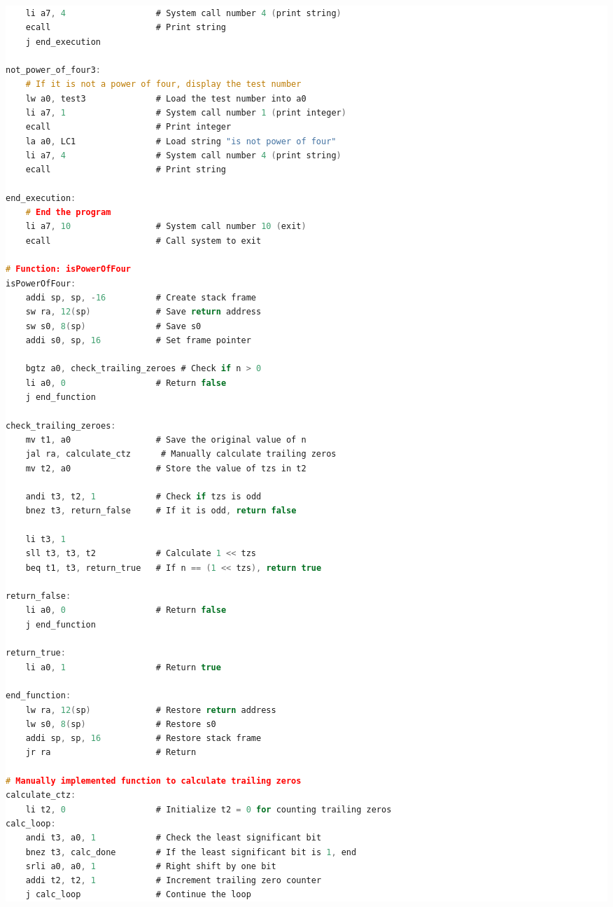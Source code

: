 ```c
    li a7, 4                  # System call number 4 (print string)
    ecall                     # Print string
    j end_execution

not_power_of_four3:
    # If it is not a power of four, display the test number
    lw a0, test3              # Load the test number into a0
    li a7, 1                  # System call number 1 (print integer)
    ecall                     # Print integer
    la a0, LC1                # Load string "is not power of four"
    li a7, 4                  # System call number 4 (print string)
    ecall                     # Print string

end_execution:
    # End the program
    li a7, 10                 # System call number 10 (exit)
    ecall                     # Call system to exit

# Function: isPowerOfFour
isPowerOfFour:
    addi sp, sp, -16          # Create stack frame
    sw ra, 12(sp)             # Save return address
    sw s0, 8(sp)              # Save s0
    addi s0, sp, 16           # Set frame pointer

    bgtz a0, check_trailing_zeroes # Check if n > 0
    li a0, 0                  # Return false
    j end_function

check_trailing_zeroes:
    mv t1, a0                 # Save the original value of n
    jal ra, calculate_ctz      # Manually calculate trailing zeros
    mv t2, a0                 # Store the value of tzs in t2

    andi t3, t2, 1            # Check if tzs is odd
    bnez t3, return_false     # If it is odd, return false

    li t3, 1
    sll t3, t3, t2            # Calculate 1 << tzs
    beq t1, t3, return_true   # If n == (1 << tzs), return true

return_false:
    li a0, 0                  # Return false
    j end_function

return_true:
    li a0, 1                  # Return true

end_function:
    lw ra, 12(sp)             # Restore return address
    lw s0, 8(sp)              # Restore s0
    addi sp, sp, 16           # Restore stack frame
    jr ra                     # Return

# Manually implemented function to calculate trailing zeros
calculate_ctz:
    li t2, 0                  # Initialize t2 = 0 for counting trailing zeros
calc_loop:
    andi t3, a0, 1            # Check the least significant bit
    bnez t3, calc_done        # If the least significant bit is 1, end
    srli a0, a0, 1            # Right shift by one bit
    addi t2, t2, 1            # Increment trailing zero counter
    j calc_loop               # Continue the loop
```